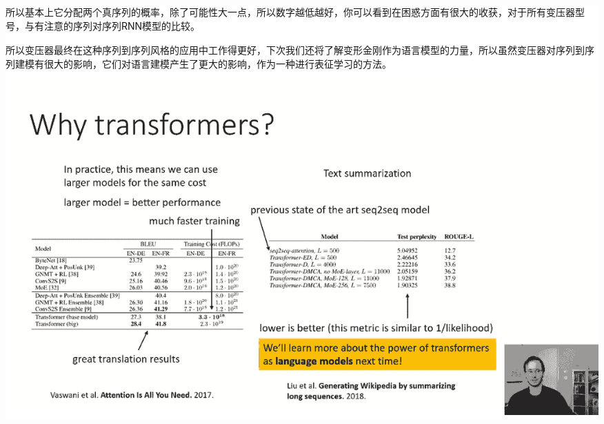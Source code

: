 所以基本上它分配两个真序列的概率，除了可能性大一点，所以数字越低越好，你可以看到在困惑方面有很大的收获，对于所有变压器型号，与有注意的序列对序列RNN模型的比较。

所以变压器最终在这种序列到序列风格的应用中工作得更好，下次我们还将了解变形金刚作为语言模型的力量，所以虽然变压器对序列到序列建模有很大的影响，它们对语言建模产生了更大的影响，作为一种进行表征学习的方法。



![](img/4250a76ff001d1c12130b3c36ee066bc_15.png)